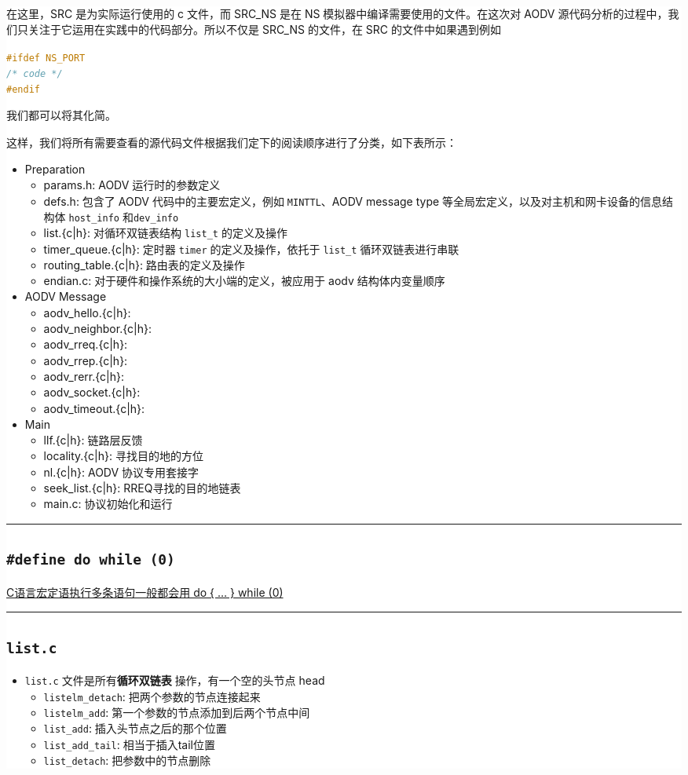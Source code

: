 
在这里，SRC 是为实际运行使用的 c 文件，而 SRC_NS 是在 NS 模拟器中编译需要使用的文件。在这次对 AODV 源代码分析的过程中，我们只关注于它运用在实践中的代码部分。所以不仅是 SRC_NS 的文件，在 SRC 的文件中如果遇到例如

```c
#ifdef NS_PORT
/* code */
#endif
```


我们都可以将其化简。

这样，我们将所有需要查看的源代码文件根据我们定下的阅读顺序进行了分类，如下表所示：

- Preparation
	- params.h: AODV 运行时的参数定义
	- defs.h: 包含了 AODV 代码中的主要宏定义，例如 `MINTTL`、AODV message type 等全局宏定义，以及对主机和网卡设备的信息结构体 `host_info` 和`dev_info`
	- list.{c|h}: 对循环双链表结构 `list_t` 的定义及操作
	- timer_queue.{c|h}: 定时器 `timer` 的定义及操作，依托于 `list_t` 循环双链表进行串联
	- routing_table.{c|h}: 路由表的定义及操作
	- endian.c: 对于硬件和操作系统的大小端的定义，被应用于 aodv 结构体内变量顺序
- AODV Message
	- aodv_hello.{c|h}: 
	- aodv_neighbor.{c|h}:
	- aodv_rreq.{c|h}:
	- aodv_rrep.{c|h}:
	- aodv_rerr.{c|h}:
	- aodv_socket.{c|h}:
	- aodv_timeout.{c|h}:
- Main
	- llf.{c|h}: 链路层反馈
	- locality.{c|h}: 寻找目的地的方位
	- nl.{c|h}: AODV 协议专用套接字
	- seek_list.{c|h}: RREQ寻找的目的地链表
	- main.c: 协议初始化和运行



---

## `#define do while (0)`

[C语言宏定语执行多条语句一般都会用 do { … } while (0)](https://www.linuxidc.com/Linux/2014-10/108520.htm)

---

## `list.c`

- `list.c` 文件是所有**循环双链表** 操作，有一个空的头节点 head
	- `listelm_detach`: 把两个参数的节点连接起来
	- `listelm_add`: 第一个参数的节点添加到后两个节点中间
	- `list_add`: 插入头节点之后的那个位置
	- `list_add_tail`: 相当于插入tail位置
	- `list_detach`: 把参数中的节点删除
